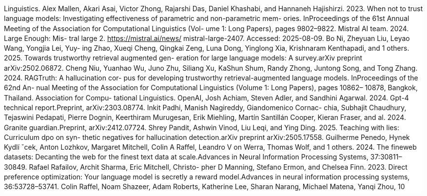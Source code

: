 Linguistics.
Alex Mallen, Akari Asai, Victor Zhong, Rajarshi Das,
Daniel Khashabi, and Hannaneh Hajishirzi. 2023.
When not to trust language models: Investigating
effectiveness of parametric and non-parametric mem-
ories. InProceedings of the 61st Annual Meeting of
the Association for Computational Linguistics (Vol-
ume 1: Long Papers), pages 9802–9822.
Mistral AI team. 2024. Large Enough: Mis-
tral large 2. https://mistral.ai/news/
mistral-large-2407. Accessed: 2025-08-09.
Bo Ni, Zheyuan Liu, Leyao Wang, Yongjia Lei, Yuy-
ing Zhao, Xueqi Cheng, Qingkai Zeng, Luna Dong,
Yinglong Xia, Krishnaram Kenthapadi, and 1 others.
2025. Towards trustworthy retrieval augmented gen-
eration for large language models: A survey.arXiv
preprint arXiv:2502.06872.
Cheng Niu, Yuanhao Wu, Juno Zhu, Siliang Xu,
KaShun Shum, Randy Zhong, Juntong Song, and
Tong Zhang. 2024. RAGTruth: A hallucination cor-
pus for developing trustworthy retrieval-augmented
language models. InProceedings of the 62nd An-
nual Meeting of the Association for Computational
Linguistics (Volume 1: Long Papers), pages 10862–
10878, Bangkok, Thailand. Association for Compu-
tational Linguistics.
OpenAI, Josh Achiam, Steven Adler, and Sandhini
Agarwal. 2024. Gpt-4 technical report.Preprint,
arXiv:2303.08774.
Inkit Padhi, Manish Nagireddy, Giandomenico Cornac-
chia, Subhajit Chaudhury, Tejaswini Pedapati, Pierre
Dognin, Keerthiram Murugesan, Erik Miehling,
Martín Santillán Cooper, Kieran Fraser, and al. 2024.
Granite guardian.Preprint, arXiv:2412.07724.
Shrey Pandit, Ashwin Vinod, Liu Leqi, and Ying Ding.
2025. Teaching with lies: Curriculum dpo on syn-
thetic negatives for hallucination detection.arXiv
preprint arXiv:2505.17558.
Guilherme Penedo, Hynek Kydlí ˇcek, Anton Lozhkov,
Margaret Mitchell, Colin A Raffel, Leandro
V on Werra, Thomas Wolf, and 1 others. 2024. The
fineweb datasets: Decanting the web for the finest
text data at scale.Advances in Neural Information
Processing Systems, 37:30811–30849.
Rafael Rafailov, Archit Sharma, Eric Mitchell, Christo-
pher D Manning, Stefano Ermon, and Chelsea Finn.
2023. Direct preference optimization: Your language
model is secretly a reward model.Advances in neural
information processing systems, 36:53728–53741.
Colin Raffel, Noam Shazeer, Adam Roberts, Katherine
Lee, Sharan Narang, Michael Matena, Yanqi Zhou,
10
